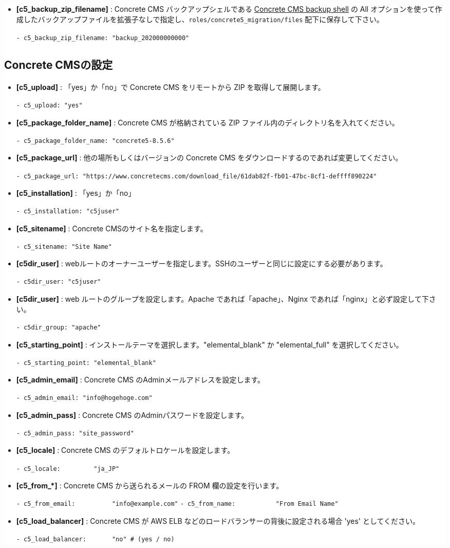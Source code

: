 - **[c5_backup_zip_filename]** : Concrete CMS バックアップシェルである [Concrete CMS backup shell](https://github.com/katzueno/concrete5-backup-shell) の All オプションを使って作成したバックアップファイルを拡張子なしで指定し、`roles/concrete5_migration/files` 配下に保存して下さい。

  `- c5_backup_zip_filename: "backup_202000000000"`



## Concrete CMSの設定

- **[c5_upload]** : 「yes」か「no」で Concrete CMS をリモートから ZIP を取得して展開します。

  `- c5_upload: "yes"`

- **[c5_package_folder_name]** : Concrete CMS が格納されている ZIP ファイル内のディレクトリ名を入れてください。

  `- c5_package_folder_name: "concrete5-8.5.6"`

- **[c5_package_url]** : 他の場所もしくはバージョンの Concrete CMS をダウンロードするのであれば変更してください。

  `- c5_package_url: "https://www.concretecms.com/download_file/61dab82f-fb01-47bc-8cf1-deffff890224"`

- **[c5_installation]** : 「yes」か「no」

  `- c5_installation: "c5juser"`

- **[c5_sitename]** : Concrete CMSのサイト名を指定します。

  `- c5_sitename: "Site Name"`

- **[c5dir_user]** : webルートのオーナーユーザーを指定します。SSHのユーザーと同じに設定にする必要があります。

  `- c5dir_user: "c5juser"`

- **[c5dir_user]** : web ルートのグループを設定します。Apache であれば「apache」、Nginx であれば「nginx」と必ず設定して下さい。

  `- c5dir_group: "apache"`   

- **[c5_starting_point]** : インストールテーマを選択します。"elemental_blank" か "elemental_full" を選択してください。

  `- c5_starting_point: "elemental_blank"`

- **[c5_admin_email]** : Concrete CMS のAdminメールアドレスを設定します。

  `- c5_admin_email: "info@hogehoge.com"`

- **[c5_admin_pass]** : Concrete CMS のAdminパスワードを設定します。

  `- c5_admin_pass: "site_password"`

- **[c5_locale]** : Concrete CMS のデフォルトロケールを設定します。

  `- c5_locale:         "ja_JP"`

- **[c5_from_*]** : Concrete CMS から送られるメールの FROM 欄の設定を行います。

  `- c5_from_email:          "info@example.com"`
  `- c5_from_name:           "From Email Name"`

- **[c5_load_balancer]** : Concrete CMS が AWS ELB などのロードバランサーの背後に設定される場合 'yes' としてください。

  `- c5_load_balancer:       "no" # (yes / no)`
